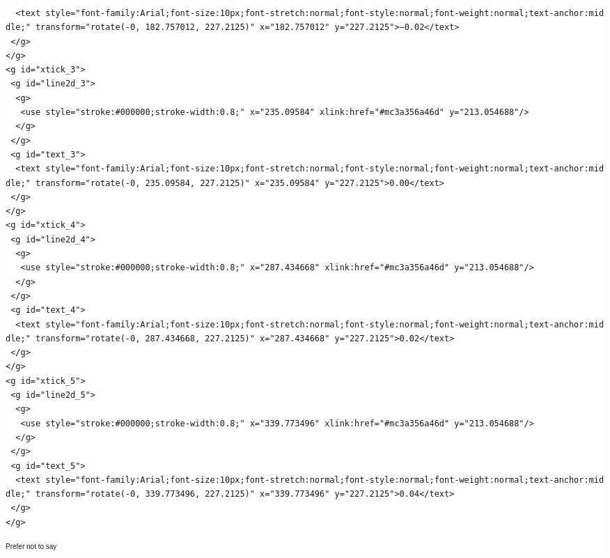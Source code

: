       <text style="font-family:Arial;font-size:10px;font-stretch:normal;font-style:normal;font-weight:normal;text-anchor:middle;" transform="rotate(-0, 182.757012, 227.2125)" x="182.757012" y="227.2125">−0.02</text>
     </g>
    </g>
    <g id="xtick_3">
     <g id="line2d_3">
      <g>
       <use style="stroke:#000000;stroke-width:0.8;" x="235.09584" xlink:href="#mc3a356a46d" y="213.054688"/>
      </g>
     </g>
     <g id="text_3">
      <text style="font-family:Arial;font-size:10px;font-stretch:normal;font-style:normal;font-weight:normal;text-anchor:middle;" transform="rotate(-0, 235.09584, 227.2125)" x="235.09584" y="227.2125">0.00</text>
     </g>
    </g>
    <g id="xtick_4">
     <g id="line2d_4">
      <g>
       <use style="stroke:#000000;stroke-width:0.8;" x="287.434668" xlink:href="#mc3a356a46d" y="213.054688"/>
      </g>
     </g>
     <g id="text_4">
      <text style="font-family:Arial;font-size:10px;font-stretch:normal;font-style:normal;font-weight:normal;text-anchor:middle;" transform="rotate(-0, 287.434668, 227.2125)" x="287.434668" y="227.2125">0.02</text>
     </g>
    </g>
    <g id="xtick_5">
     <g id="line2d_5">
      <g>
       <use style="stroke:#000000;stroke-width:0.8;" x="339.773496" xlink:href="#mc3a356a46d" y="213.054688"/>
      </g>
     </g>
     <g id="text_5">
      <text style="font-family:Arial;font-size:10px;font-stretch:normal;font-style:normal;font-weight:normal;text-anchor:middle;" transform="rotate(-0, 339.773496, 227.2125)" x="339.773496" y="227.2125">0.04</text>
     </g>
    </g>
   </g>
   <g id="matplotlib.axis_2">
    <g id="ytick_1">
     <g id="line2d_6">
      <defs>
       <path d="M 0 0 
L -3.5 0 
" id="m82278324de" style="stroke:#000000;stroke-width:0.8;"/>
      </defs>
      <g>
       <use style="stroke:#000000;stroke-width:0.8;" x="91.164062" xlink:href="#m82278324de" y="211.350048"/>
      </g>
     </g>
     <g id="text_6">
      <text style="font-family:Arial;font-size:10px;font-stretch:normal;font-style:normal;font-weight:normal;text-anchor:end;" transform="rotate(-0, 84.164062, 214.989892)" x="84.164062" y="214.989892">Prefer not to say</text>
     </g>
    </g>